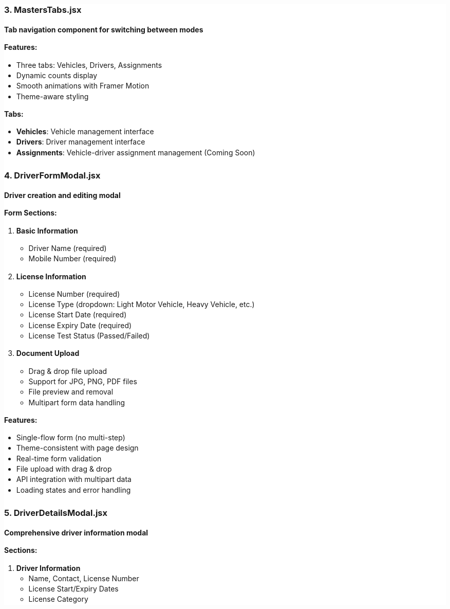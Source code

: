 ```javascript
```

### 3. MastersTabs.jsx
**Tab navigation component for switching between modes**

**Features:**
- Three tabs: Vehicles, Drivers, Assignments
- Dynamic counts display
- Smooth animations with Framer Motion
- Theme-aware styling

**Tabs:**
- **Vehicles**: Vehicle management interface
- **Drivers**: Driver management interface  
- **Assignments**: Vehicle-driver assignment management (Coming Soon)

### 4. DriverFormModal.jsx
**Driver creation and editing modal**

**Form Sections:**
1. **Basic Information**
   - Driver Name (required)
   - Mobile Number (required)

2. **License Information**
   - License Number (required)
   - License Type (dropdown: Light Motor Vehicle, Heavy Vehicle, etc.)
   - License Start Date (required)
   - License Expiry Date (required)
   - License Test Status (Passed/Failed)

3. **Document Upload**
   - Drag & drop file upload
   - Support for JPG, PNG, PDF files
   - File preview and removal
   - Multipart form data handling

**Features:**
- Single-flow form (no multi-step)
- Theme-consistent with page design
- Real-time form validation
- File upload with drag & drop
- API integration with multipart data
- Loading states and error handling

### 5. DriverDetailsModal.jsx
**Comprehensive driver information modal**

**Sections:**
1. **Driver Information**
   - Name, Contact, License Number
   - License Start/Expiry Dates
   - License Category
